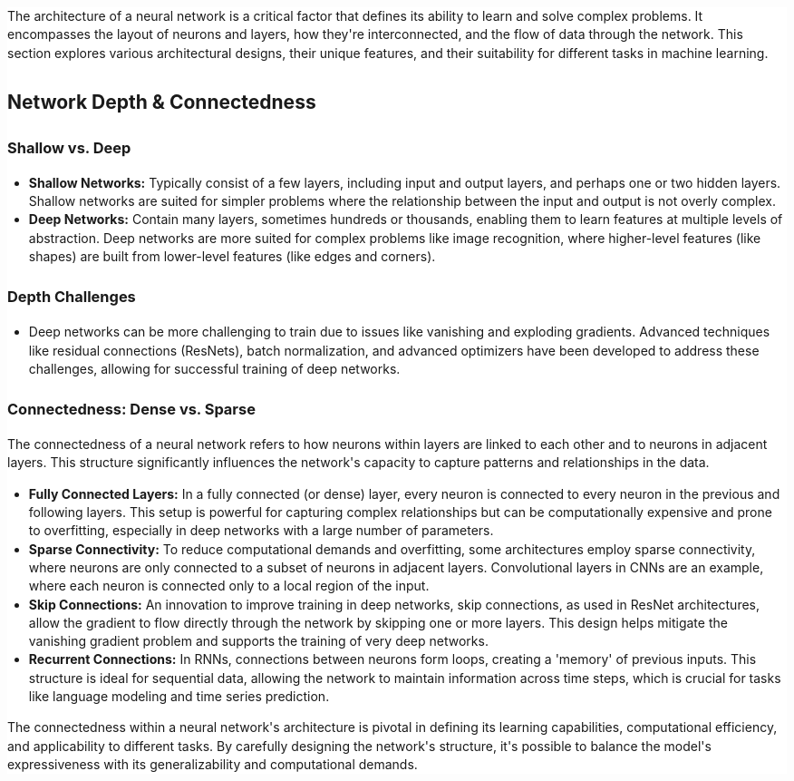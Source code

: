 The architecture of a neural network is a critical factor that defines its ability to learn and solve complex problems. It encompasses the layout of neurons and layers, how they're interconnected, and the flow of data through the network. This section explores various architectural designs, their unique features, and their suitability for different tasks in machine learning.

## Network Depth & Connectedness

### Shallow vs. Deep

- **Shallow Networks:** Typically consist of a few layers, including input and output layers, and perhaps one or two hidden layers. Shallow networks are suited for simpler problems where the relationship between the input and output is not overly complex.
- **Deep Networks:** Contain many layers, sometimes hundreds or thousands, enabling them to learn features at multiple levels of abstraction. Deep networks are more suited for complex problems like image recognition, where higher-level features (like shapes) are built from lower-level features (like edges and corners).

### Depth Challenges

- Deep networks can be more challenging to train due to issues like vanishing and exploding gradients. Advanced techniques like residual connections (ResNets), batch normalization, and advanced optimizers have been developed to address these challenges, allowing for successful training of deep networks.

### Connectedness: Dense vs. Sparse

The connectedness of a neural network refers to how neurons within layers are linked to each other and to neurons in adjacent layers. This structure significantly influences the network's capacity to capture patterns and relationships in the data.

- **Fully Connected Layers:** In a fully connected (or dense) layer, every neuron is connected to every neuron in the previous and following layers. This setup is powerful for capturing complex relationships but can be computationally expensive and prone to overfitting, especially in deep networks with a large number of parameters.
- **Sparse Connectivity:** To reduce computational demands and overfitting, some architectures employ sparse connectivity, where neurons are only connected to a subset of neurons in adjacent layers. Convolutional layers in CNNs are an example, where each neuron is connected only to a local region of the input.
- **Skip Connections:** An innovation to improve training in deep networks, skip connections, as used in ResNet architectures, allow the gradient to flow directly through the network by skipping one or more layers. This design helps mitigate the vanishing gradient problem and supports the training of very deep networks.
- **Recurrent Connections:** In RNNs, connections between neurons form loops, creating a 'memory' of previous inputs. This structure is ideal for sequential data, allowing the network to maintain information across time steps, which is crucial for tasks like language modeling and time series prediction.

The connectedness within a neural network's architecture is pivotal in defining its learning capabilities, computational efficiency, and applicability to different tasks. By carefully designing the network's structure, it's possible to balance the model's expressiveness with its generalizability and computational demands.
